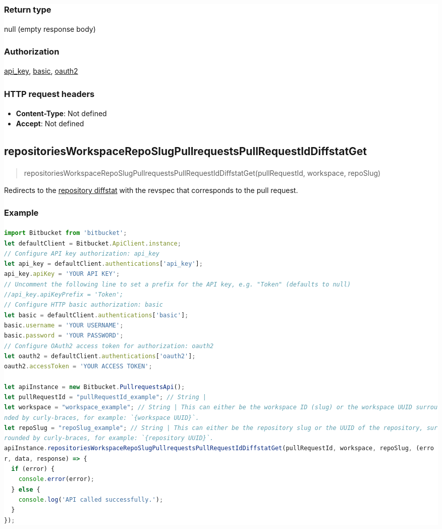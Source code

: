 ### Return type

null (empty response body)

### Authorization

[api_key](../README.md#api_key), [basic](../README.md#basic), [oauth2](../README.md#oauth2)

### HTTP request headers

- **Content-Type**: Not defined
- **Accept**: Not defined


## repositoriesWorkspaceRepoSlugPullrequestsPullRequestIdDiffstatGet

> repositoriesWorkspaceRepoSlugPullrequestsPullRequestIdDiffstatGet(pullRequestId, workspace, repoSlug)



Redirects to the [repository diffstat](../../diffstat/%7Bspec%7D) with the revspec that corresponds to the pull request.

### Example

```javascript
import Bitbucket from 'bitbucket';
let defaultClient = Bitbucket.ApiClient.instance;
// Configure API key authorization: api_key
let api_key = defaultClient.authentications['api_key'];
api_key.apiKey = 'YOUR API KEY';
// Uncomment the following line to set a prefix for the API key, e.g. "Token" (defaults to null)
//api_key.apiKeyPrefix = 'Token';
// Configure HTTP basic authorization: basic
let basic = defaultClient.authentications['basic'];
basic.username = 'YOUR USERNAME';
basic.password = 'YOUR PASSWORD';
// Configure OAuth2 access token for authorization: oauth2
let oauth2 = defaultClient.authentications['oauth2'];
oauth2.accessToken = 'YOUR ACCESS TOKEN';

let apiInstance = new Bitbucket.PullrequestsApi();
let pullRequestId = "pullRequestId_example"; // String | 
let workspace = "workspace_example"; // String | This can either be the workspace ID (slug) or the workspace UUID surrounded by curly-braces, for example: `{workspace UUID}`. 
let repoSlug = "repoSlug_example"; // String | This can either be the repository slug or the UUID of the repository, surrounded by curly-braces, for example: `{repository UUID}`. 
apiInstance.repositoriesWorkspaceRepoSlugPullrequestsPullRequestIdDiffstatGet(pullRequestId, workspace, repoSlug, (error, data, response) => {
  if (error) {
    console.error(error);
  } else {
    console.log('API called successfully.');
  }
});
```
